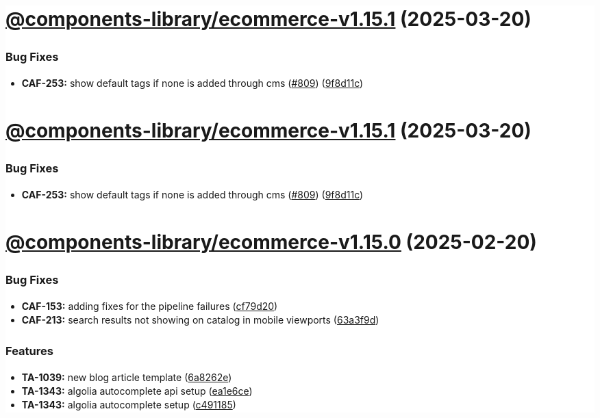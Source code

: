 # [@components-library/ecommerce-v1.15.1](https://github.com/reigncl/demo-team-www/compare/@components-library/ecommerce-v1.15.0...@components-library/ecommerce-v1.15.1) (2025-03-20)


### Bug Fixes

* **CAF-253:** show default tags if none is added through cms ([#809](https://github.com/reigncl/demo-team-www/issues/809)) ([9f8d11c](https://github.com/reigncl/demo-team-www/commit/9f8d11c63c60b3d30765026c64c767f93b2b6270))





# [@components-library/ecommerce-v1.15.1](https://github.com/reigncl/demo-team-www/compare/@components-library/ecommerce-v1.15.0...@components-library/ecommerce-v1.15.1) (2025-03-20)


### Bug Fixes

* **CAF-253:** show default tags if none is added through cms ([#809](https://github.com/reigncl/demo-team-www/issues/809)) ([9f8d11c](https://github.com/reigncl/demo-team-www/commit/9f8d11c63c60b3d30765026c64c767f93b2b6270))

# [@components-library/ecommerce-v1.15.0](https://github.com/reigncl/demo-team-www/compare/@components-library/ecommerce-v1.14.0...@components-library/ecommerce-v1.15.0) (2025-02-20)


### Bug Fixes

* **CAF-153:** adding fixes for the pipeline failures ([cf79d20](https://github.com/reigncl/demo-team-www/commit/cf79d20ae338616bd852e1c345c57853100dcb2c))
* **CAF-213:** search results not showing on catalog in mobile viewports ([63a3f9d](https://github.com/reigncl/demo-team-www/commit/63a3f9db464b2d625d1250305d393014cbe68df5))


### Features

* **TA-1039:** new blog article template ([6a8262e](https://github.com/reigncl/demo-team-www/commit/6a8262e5933bf4a19590b364c449c7441fd3b34b))
* **TA-1343:** algolia autocomplete api setup ([ea1e6ce](https://github.com/reigncl/demo-team-www/commit/ea1e6ceba48fbdd4f76c04e59973b816d4872ba5))
* **TA-1343:** algolia autocomplete setup ([c491185](https://github.com/reigncl/demo-team-www/commit/c4911853ea8fd1699d1272570795431278f32022))

